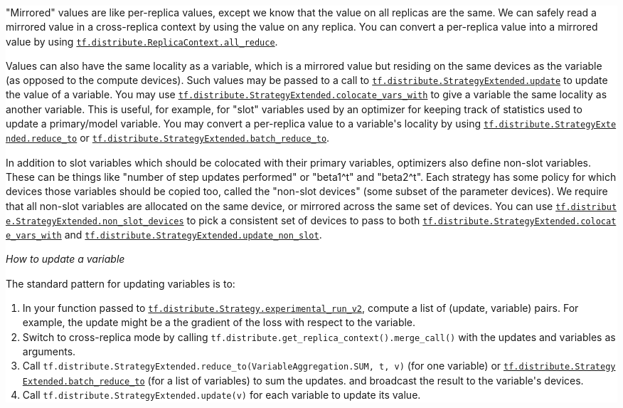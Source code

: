 "Mirrored" values are like per-replica values, except we know that the value
on all replicas are the same. We can safely read a mirrored value in a
cross-replica context by using the value on any replica. You can convert
a per-replica value into a mirrored value by using
<a href="../../tf/distribute/ReplicaContext.md#all_reduce"><code>tf.distribute.ReplicaContext.all_reduce</code></a>.

Values can also have the same locality as a variable, which is a mirrored
value but residing on the same devices as the variable (as opposed to the
compute devices). Such values may be passed to a call to
<a href="../../tf/distribute/StrategyExtended.md#update"><code>tf.distribute.StrategyExtended.update</code></a> to update the value of a variable.
You may use <a href="../../tf/distribute/StrategyExtended.md#colocate_vars_with"><code>tf.distribute.StrategyExtended.colocate_vars_with</code></a> to give a
variable the same locality as another variable. This is useful, for example,
for "slot" variables used by an optimizer for keeping track of statistics
used to update a primary/model variable. You may convert a per-replica
value to a variable's locality by using
<a href="../../tf/distribute/StrategyExtended.md#reduce_to"><code>tf.distribute.StrategyExtended.reduce_to</code></a> or
<a href="../../tf/distribute/StrategyExtended.md#batch_reduce_to"><code>tf.distribute.StrategyExtended.batch_reduce_to</code></a>.

In addition to slot variables which should be colocated with their primary
variables, optimizers also define non-slot variables. These can be things like
"number of step updates performed" or "beta1^t" and "beta2^t".  Each strategy
has some policy for which devices those variables should be copied too, called
the "non-slot devices" (some subset of the parameter devices). We require that
all non-slot variables are allocated on the same device, or mirrored across
the same set of devices. You can use
<a href="../../tf/distribute/StrategyExtended.md#non_slot_devices"><code>tf.distribute.StrategyExtended.non_slot_devices</code></a> to pick a consistent set of
devices to pass to both <a href="../../tf/distribute/StrategyExtended.md#colocate_vars_with"><code>tf.distribute.StrategyExtended.colocate_vars_with</code></a>
and <a href="../../tf/distribute/StrategyExtended.md#update_non_slot"><code>tf.distribute.StrategyExtended.update_non_slot</code></a>.

*How to update a variable*

The standard pattern for updating variables is to:

1. In your function passed to <a href="../../tf/distribute/Strategy.md#experimental_run_v2"><code>tf.distribute.Strategy.experimental_run_v2</code></a>,
   compute a list of (update, variable) pairs. For example, the update might
   be a the gradient of the loss with respect to the variable.
2. Switch to cross-replica mode by calling
   `tf.distribute.get_replica_context().merge_call()` with the updates and
   variables as arguments.
3. Call
   `tf.distribute.StrategyExtended.reduce_to(VariableAggregation.SUM, t, v)`
   (for one variable) or <a href="../../tf/distribute/StrategyExtended.md#batch_reduce_to"><code>tf.distribute.StrategyExtended.batch_reduce_to</code></a>
   (for a list of variables) to sum the updates.
   and broadcast the result to the variable's devices.
4. Call `tf.distribute.StrategyExtended.update(v)` for each variable to update
   its value.

